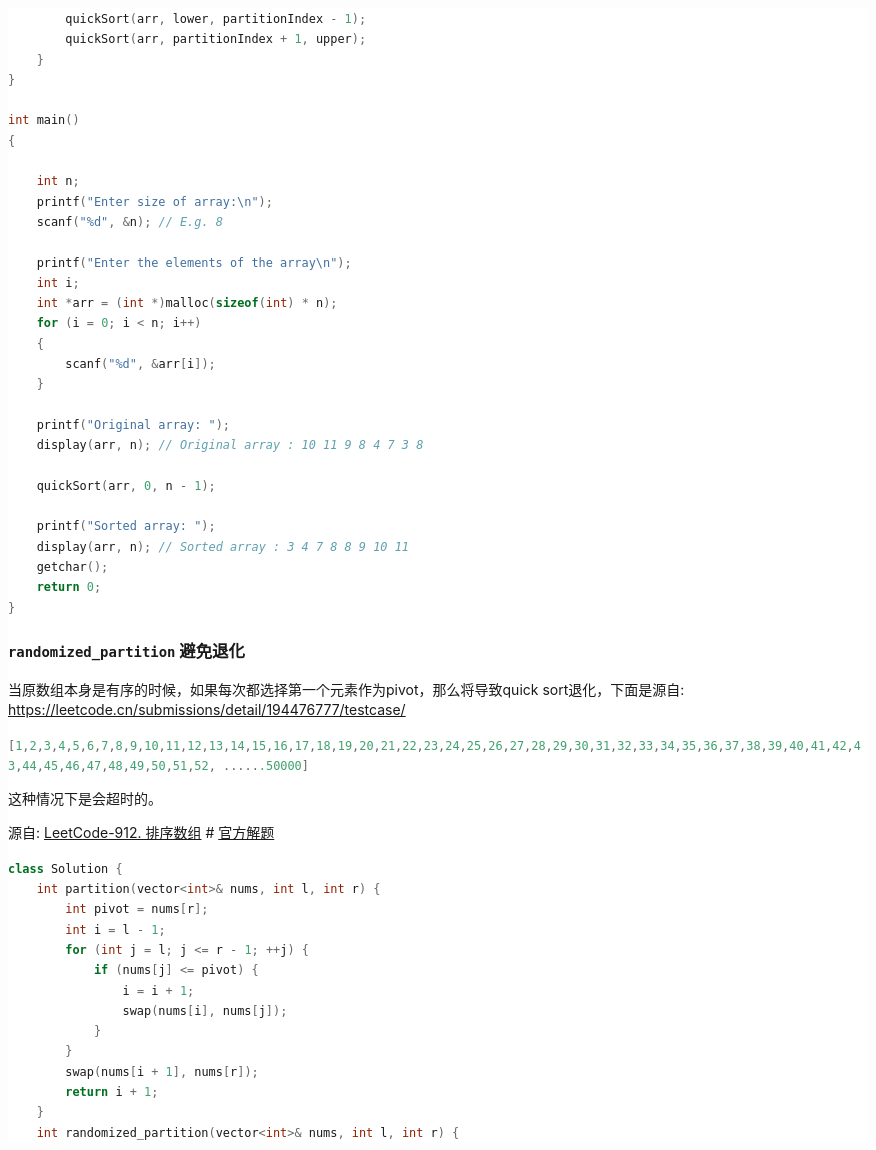 ```c
        quickSort(arr, lower, partitionIndex - 1);
        quickSort(arr, partitionIndex + 1, upper);
    }
}

int main()
{

    int n;
    printf("Enter size of array:\n");
    scanf("%d", &n); // E.g. 8

    printf("Enter the elements of the array\n");
    int i;
    int *arr = (int *)malloc(sizeof(int) * n);
    for (i = 0; i < n; i++)
    {
        scanf("%d", &arr[i]);
    }

    printf("Original array: ");
    display(arr, n); // Original array : 10 11 9 8 4 7 3 8

    quickSort(arr, 0, n - 1);

    printf("Sorted array: ");
    display(arr, n); // Sorted array : 3 4 7 8 8 9 10 11
    getchar();
    return 0;
}
```





### `randomized_partition` 避免退化

当原数组本身是有序的时候，如果每次都选择第一个元素作为pivot，那么将导致quick sort退化，下面是源自: https://leetcode.cn/submissions/detail/194476777/testcase/ 

```C++
[1,2,3,4,5,6,7,8,9,10,11,12,13,14,15,16,17,18,19,20,21,22,23,24,25,26,27,28,29,30,31,32,33,34,35,36,37,38,39,40,41,42,43,44,45,46,47,48,49,50,51,52, ......50000]
```

这种情况下是会超时的。



源自: [LeetCode-912. 排序数组](https://leetcode.cn/problems/sort-an-array/) # [官方解题](https://leetcode.cn/problems/sort-an-array/solution/pai-xu-shu-zu-by-leetcode-solution/)

```C++
class Solution {
    int partition(vector<int>& nums, int l, int r) {
        int pivot = nums[r];
        int i = l - 1;
        for (int j = l; j <= r - 1; ++j) {
            if (nums[j] <= pivot) {
                i = i + 1;
                swap(nums[i], nums[j]);
            }
        }
        swap(nums[i + 1], nums[r]);
        return i + 1;
    }
    int randomized_partition(vector<int>& nums, int l, int r) {
```